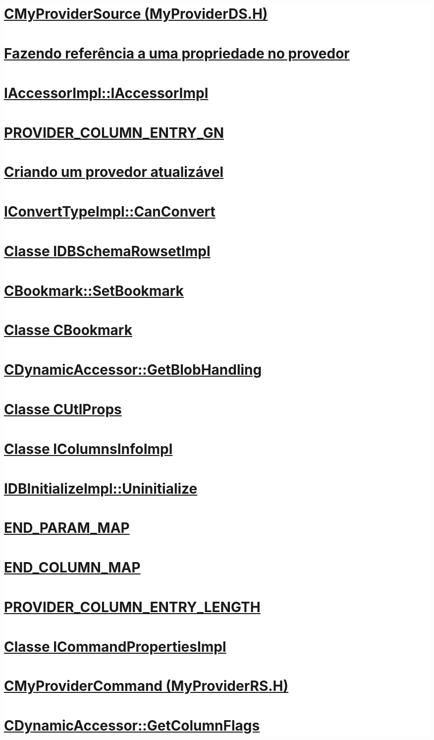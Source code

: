 # [CMyProviderSource (MyProviderDS.H)](cmyprovidersource-myproviderds-h.md)
# [Fazendo referência a uma propriedade no provedor](referencing-a-property-in-your-provider.md)
# [IAccessorImpl::IAccessorImpl](iaccessorimpl-iaccessorimpl.md)
# [PROVIDER_COLUMN_ENTRY_GN](provider-column-entry-gn.md)
# [Criando um provedor atualizável](creating-an-updatable-provider.md)
# [IConvertTypeImpl::CanConvert](iconverttypeimpl-canconvert.md)
# [Classe IDBSchemaRowsetImpl](idbschemarowsetimpl-class.md)
# [CBookmark::SetBookmark](cbookmark-setbookmark.md)
# [Classe CBookmark](cbookmark-class.md)
# [CDynamicAccessor::GetBlobHandling](cdynamicaccessor-getblobhandling.md)
# [Classe CUtlProps](cutlprops-class.md)
# [Classe IColumnsInfoImpl](icolumnsinfoimpl-class.md)
# [IDBInitializeImpl::Uninitialize](idbinitializeimpl-uninitialize.md)
# [END_PARAM_MAP](end-param-map.md)
# [END_COLUMN_MAP](end-column-map.md)
# [PROVIDER_COLUMN_ENTRY_LENGTH](provider-column-entry-length.md)
# [Classe ICommandPropertiesImpl](icommandpropertiesimpl-class.md)
# [CMyProviderCommand (MyProviderRS.H)](cmyprovidercommand-myproviderrs-h.md)
# [CDynamicAccessor::GetColumnFlags](cdynamicaccessor-getcolumnflags.md)
